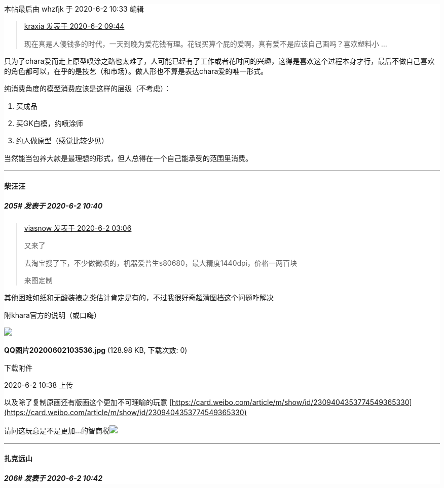 
 本帖最后由 whzfjk 于 2020-6-2 10:33 编辑 
<blockquote><a href="httphttps://bbs.saraba1st.com/2b/forum.php?mod=redirect&amp;goto=findpost&amp;pid=47646664&amp;ptid=1822504" target="_blank">kraxia 发表于 2020-6-2 09:44</a>

现在真是人傻钱多的时代，一天到晚为爱花钱有理。花钱买算个屁的爱啊，真有爱不是应该自己画吗？喜欢塑料小 ...</blockquote>
只为了chara爱而走上原型喷涂之路也太难了，人可能已经有了工作或者花时间的兴趣，这得是喜欢这个过程本身才行，最后不做自己喜欢的角色都可以，在乎的是技艺（和市场）。做人形也不算是表达chara爱的唯一形式。


纯消费角度的模型消费应该是这样的层级（不考虑）：

1. 买成品

2. 买GK白模，约喷涂师

3. 约人做原型（感觉比较少见）


当然能当包养大款是最理想的形式，但人总得在一个自己能承受的范围里消费。


-----

####  柴汪汪  
##### 205#       发表于 2020-6-2 10:40


<blockquote><a href="httphttps://bbs.saraba1st.com/2b/forum.php?mod=redirect&amp;goto=findpost&amp;pid=47645358&amp;ptid=1822504" target="_blank">viasnow 发表于 2020-6-2 03:06</a>

又来了

去淘宝搜了下，不少做微喷的，机器爱普生s80680，最大精度1440dpi，价格一两百块

来图定制</blockquote>
其他困难如纸和无酸装裱之类估计肯定是有的，不过我很好奇超清图档这个问题咋解决

附khara官方的说明（或口嗨）

<img src="https://img.saraba1st.com/forum/202006/02/103826b7qwdi4iqxu646aq.jpg" referrerpolicy="no-referrer">


<strong>QQ图片20200602103536.jpg</strong> (128.98 KB, 下载次数: 0)

下载附件

2020-6-2 10:38 上传


以及除了复制原画还有版画这个更加不可理喻的玩意
[https://card.weibo.com/article/m/show/id/2309404353774549365330](https://card.weibo.com/article/m/show/id/2309404353774549365330)

请问这玩意是不是更加...的智商税<img src="https://static.saraba1st.com/image/smiley/face2017/112.png" referrerpolicy="no-referrer">


-----

####  扎克远山  
##### 206#       发表于 2020-6-2 10:42
